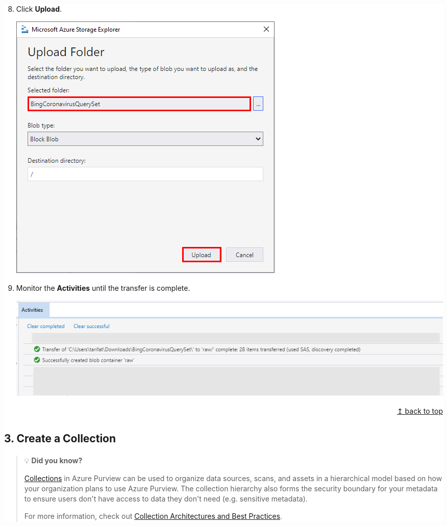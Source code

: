 8. Click **Upload**.

    ![Upload](./images/module02/02.16-explorer-data.png)

9. Monitor the **Activities** until the transfer is complete.

    ![Transfer Complete](./images/module02/02.17-explorer-transfer.png)

<div align="right"><a href="#module-02---register--scan-adls-gen2">↥ back to top</a></div>

## 3. Create a Collection

> :bulb: **Did you know?**
>
> [Collections](https://docs.microsoft.com/en-us/azure/purview/how-to-create-and-manage-collections) in Azure Purview can be used to organize data sources, scans, and assets in a hierarchical model based on how your organization plans to use Azure Purview. The collection hierarchy also forms the security boundary for your metadata to ensure users don't have access to data they don't need (e.g. sensitive metadata). 
>
> For more information, check out [Collection Architectures and Best Practices](https://docs.microsoft.com/en-us/azure/purview/concept-best-practices-collections).
